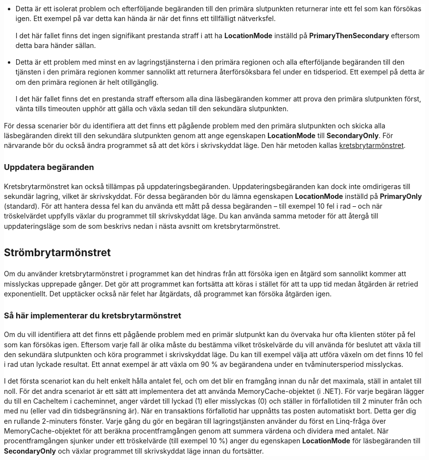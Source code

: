 * Detta är ett isolerat problem och efterföljande begäranden till den primära slutpunkten returnerar inte ett fel som kan försökas igen. Ett exempel på var detta kan hända är när det finns ett tillfälligt nätverksfel.

    I det här fallet finns det ingen signifikant prestanda straff i att ha **LocationMode** inställd på **PrimaryThenSecondary** eftersom detta bara händer sällan.

* Detta är ett problem med minst en av lagringstjänsterna i den primära regionen och alla efterföljande begäranden till den tjänsten i den primära regionen kommer sannolikt att returnera återförsöksbara fel under en tidsperiod. Ett exempel på detta är om den primära regionen är helt otillgänglig.

    I det här fallet finns det en prestanda straff eftersom alla dina läsbegäranden kommer att prova den primära slutpunkten först, vänta tills timeouten upphör att gälla och växla sedan till den sekundära slutpunkten.

För dessa scenarier bör du identifiera att det finns ett pågående problem med den primära slutpunkten och skicka alla läsbegäranden direkt till den sekundära slutpunkten genom att ange egenskapen **LocationMode** till **SecondaryOnly**. För närvarande bör du också ändra programmet så att det körs i skrivskyddat läge. Den här metoden kallas [kretsbrytarmönstret](/azure/architecture/patterns/circuit-breaker).

### <a name="update-requests"></a>Uppdatera begäranden

Kretsbrytarmönstret kan också tillämpas på uppdateringsbegäranden. Uppdateringsbegäranden kan dock inte omdirigeras till sekundär lagring, vilket är skrivskyddat. För dessa begäranden bör du lämna egenskapen **LocationMode** inställd på **PrimaryOnly** (standard). För att hantera dessa fel kan du använda ett mått på dessa begäranden – till exempel 10 fel i rad – och när tröskelvärdet uppfylls växlar du programmet till skrivskyddat läge. Du kan använda samma metoder för att återgå till uppdateringsläge som de som beskrivs nedan i nästa avsnitt om kretsbrytarmönstret.

## <a name="circuit-breaker-pattern"></a>Strömbrytarmönstret

Om du använder kretsbrytarmönstret i programmet kan det hindras från att försöka igen en åtgärd som sannolikt kommer att misslyckas upprepade gånger. Det gör att programmet kan fortsätta att köras i stället för att ta upp tid medan åtgärden är retried exponentiellt. Det upptäcker också när felet har åtgärdats, då programmet kan försöka åtgärden igen.

### <a name="how-to-implement-the-circuit-breaker-pattern"></a>Så här implementerar du kretsbrytarmönstret

Om du vill identifiera att det finns ett pågående problem med en primär slutpunkt kan du övervaka hur ofta klienten stöter på fel som kan försökas igen. Eftersom varje fall är olika måste du bestämma vilket tröskelvärde du vill använda för beslutet att växla till den sekundära slutpunkten och köra programmet i skrivskyddat läge. Du kan till exempel välja att utföra växeln om det finns 10 fel i rad utan lyckade resultat. Ett annat exempel är att växla om 90 % av begärandena under en tvåminutersperiod misslyckas.

I det första scenariot kan du helt enkelt hålla antalet fel, och om det blir en framgång innan du når det maximala, ställ in antalet till noll. För det andra scenariot är ett sätt att implementera det att använda MemoryCache-objektet (i .NET). För varje begäran lägger du till en CacheItem i cacheminnet, anger värdet till lyckad (1) eller misslyckas (0) och ställer in förfallotiden till 2 minuter från och med nu (eller vad din tidsbegränsning är). När en transaktions förfallotid har uppnåtts tas posten automatiskt bort. Detta ger dig en rullande 2-minuters fönster. Varje gång du gör en begäran till lagringstjänsten använder du först en Linq-fråga över MemoryCache-objektet för att beräkna procentframgången genom att summera värdena och dividera med antalet. När procentframgången sjunker under ett tröskelvärde (till exempel 10 %) anger du egenskapen **LocationMode** för läsbegäranden till **SecondaryOnly** och växlar programmet till skrivskyddat läge innan du fortsätter.
